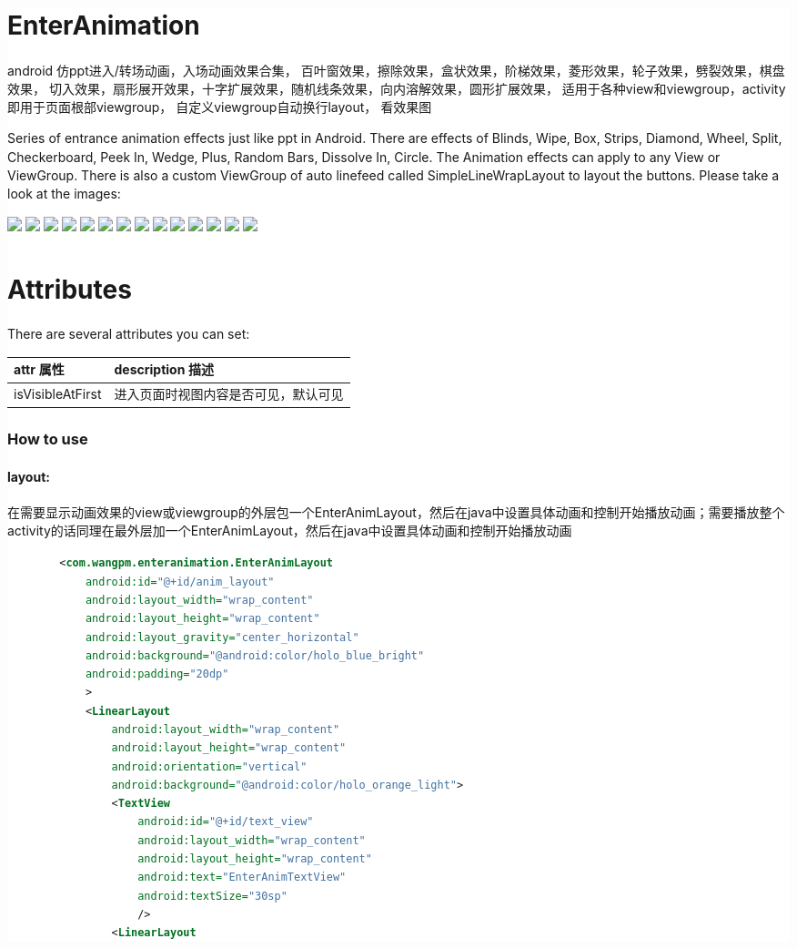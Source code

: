 # EnterAnimation

android 仿ppt进入/转场动画，入场动画效果合集，
百叶窗效果，擦除效果，盒状效果，阶梯效果，菱形效果，轮子效果，劈裂效果，棋盘效果，
切入效果，扇形展开效果，十字扩展效果，随机线条效果，向内溶解效果，圆形扩展效果，
适用于各种view和viewgroup，activity即用于页面根部viewgroup，
自定义viewgroup自动换行layout，
看效果图</br> 

Series of entrance animation effects just like ppt in Android.
There are effects of Blinds, Wipe, Box, Strips, Diamond, Wheel, Split, Checkerboard, Peek In, Wedge, Plus, Random Bars, Dissolve In, Circle.
The Animation effects can apply to any View or ViewGroup.
There is also a custom ViewGroup of auto linefeed called SimpleLineWrapLayout to layout the buttons.
Please take a look at the images:

<img src='image/1.gif' height='300px'> <img src='image/2.gif' height='300px'> <img src='image/3.gif' height='300px'/>
<img src='image/4.gif' height='300px'> <img src='image/5.gif' height='300px'> <img src='image/6.gif' height='300px'/>
<img src='image/7.gif' height='300px'> <img src='image/8.gif' height='300px'> <img src='image/9.gif' height='300px'/>
<img src='image/10.gif' height='300px'> <img src='image/11.gif' height='300px'> <img src='image/12.gif' height='300px'/>
<img src='image/13.gif' height='300px'> <img src='image/14.gif' height='300px'/>


# Attributes

There are several attributes you can set:

| attr 属性          | description 描述 |
|:---				 |:---|
| isVisibleAtFirst   | 进入页面时视图内容是否可见，默认可见 |



### How to use

#### layout: 
在需要显示动画效果的view或viewgroup的外层包一个EnterAnimLayout，然后在java中设置具体动画和控制开始播放动画；需要播放整个activity的话同理在最外层加一个EnterAnimLayout，然后在java中设置具体动画和控制开始播放动画
```xml
        <com.wangpm.enteranimation.EnterAnimLayout
            android:id="@+id/anim_layout"
            android:layout_width="wrap_content"
            android:layout_height="wrap_content"
            android:layout_gravity="center_horizontal"
            android:background="@android:color/holo_blue_bright"
            android:padding="20dp"
            >
            <LinearLayout
                android:layout_width="wrap_content"
                android:layout_height="wrap_content"
                android:orientation="vertical"
                android:background="@android:color/holo_orange_light">
                <TextView
                    android:id="@+id/text_view"
                    android:layout_width="wrap_content"
                    android:layout_height="wrap_content"
                    android:text="EnterAnimTextView"
                    android:textSize="30sp"
                    />
                <LinearLayout
```